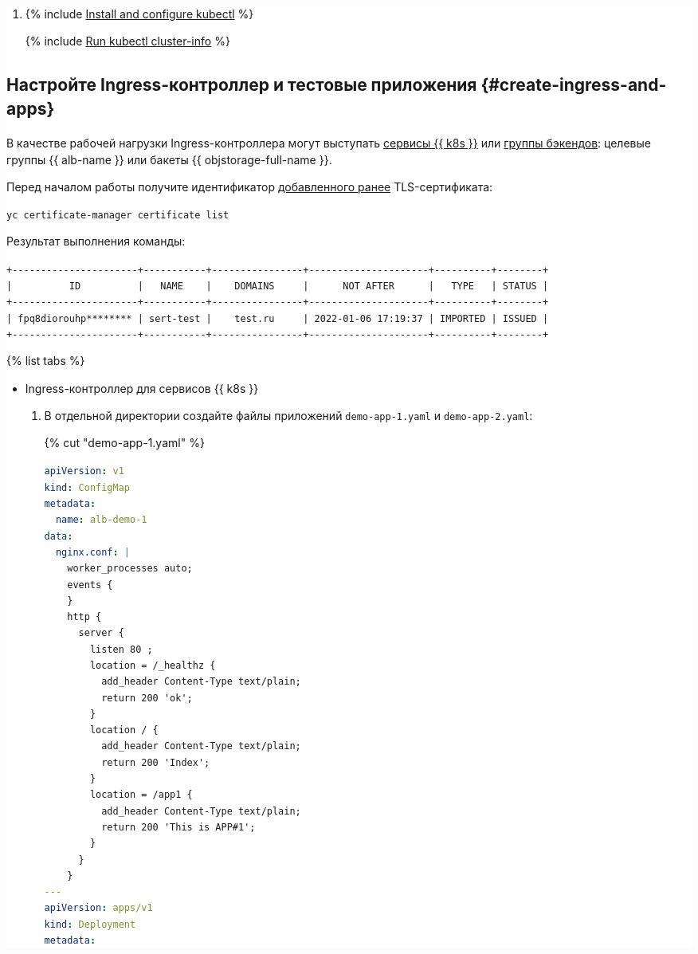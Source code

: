 
1. {% include [Install and configure kubectl](../../_includes/managed-kubernetes/kubectl-install.md) %}

   {% include [Run kubectl cluster-info](../../_includes/managed-kubernetes/kubectl-info.md) %}

## Настройте Ingress-контроллер и тестовые приложения {#create-ingress-and-apps}

В качестве рабочей нагрузки Ingress-контроллера могут выступать [сервисы {{ k8s }}](../../managed-kubernetes/concepts/index.md#service) или [группы бэкендов](../../application-load-balancer/concepts/backend-group.md#types): целевые группы {{ alb-name }} или бакеты {{ objstorage-full-name }}.

Перед началом работы получите идентификатор [добавленного ранее](#before-you-begin) TLS-сертификата:

```bash
yc certificate-manager certificate list
```

Результат выполнения команды:

```text
+----------------------+-----------+----------------+---------------------+----------+--------+
|          ID          |   NAME    |    DOMAINS     |      NOT AFTER      |   TYPE   | STATUS |
+----------------------+-----------+----------------+---------------------+----------+--------+
| fpq8diorouhp******** | sert-test |    test.ru     | 2022-01-06 17:19:37 | IMPORTED | ISSUED |
+----------------------+-----------+----------------+---------------------+----------+--------+
```

{% list tabs %}

- Ingress-контроллер для сервисов {{ k8s }}

  1. В отдельной директории создайте файлы приложений `demo-app-1.yaml` и `demo-app-2.yaml`:

     {% cut "demo-app-1.yaml" %}

     ```yaml
     apiVersion: v1
     kind: ConfigMap
     metadata:
       name: alb-demo-1
     data:
       nginx.conf: |
         worker_processes auto;
         events {
         }
         http {
           server {
             listen 80 ;
             location = /_healthz {
               add_header Content-Type text/plain;
               return 200 'ok';
             }
             location / {
               add_header Content-Type text/plain;
               return 200 'Index';
             }
             location = /app1 {
               add_header Content-Type text/plain;
               return 200 'This is APP#1';
             }
           }
         }
     ---
     apiVersion: apps/v1
     kind: Deployment
     metadata: